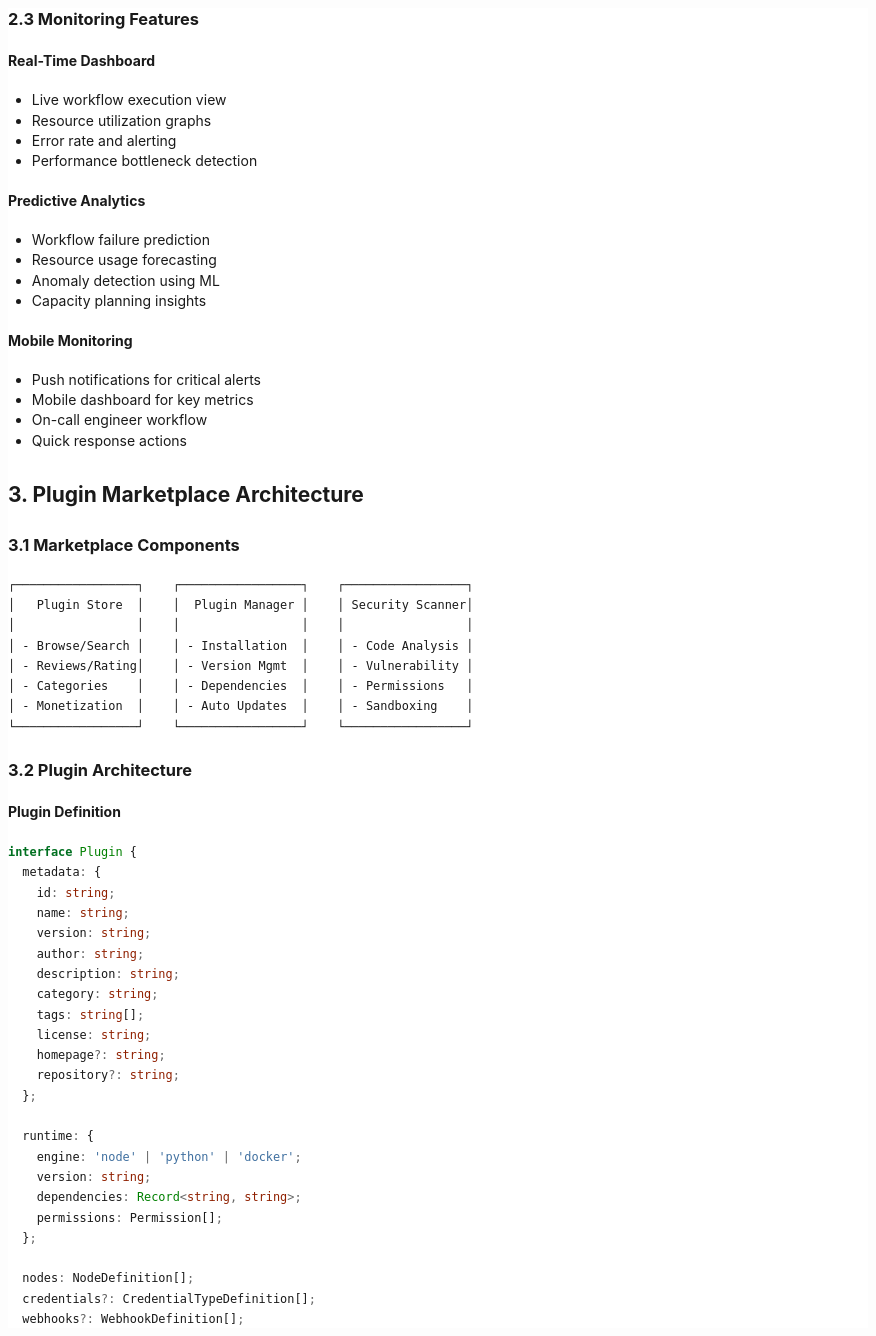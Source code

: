 ### 2.3 Monitoring Features

#### Real-Time Dashboard
- Live workflow execution view
- Resource utilization graphs
- Error rate and alerting
- Performance bottleneck detection

#### Predictive Analytics
- Workflow failure prediction
- Resource usage forecasting
- Anomaly detection using ML
- Capacity planning insights

#### Mobile Monitoring
- Push notifications for critical alerts
- Mobile dashboard for key metrics
- On-call engineer workflow
- Quick response actions

## 3. Plugin Marketplace Architecture

### 3.1 Marketplace Components

```
┌─────────────────┐    ┌─────────────────┐    ┌─────────────────┐
│   Plugin Store  │    │  Plugin Manager │    │ Security Scanner│
│                 │    │                 │    │                 │
│ - Browse/Search │    │ - Installation  │    │ - Code Analysis │
│ - Reviews/Rating│    │ - Version Mgmt  │    │ - Vulnerability │
│ - Categories    │    │ - Dependencies  │    │ - Permissions   │
│ - Monetization  │    │ - Auto Updates  │    │ - Sandboxing    │
└─────────────────┘    └─────────────────┘    └─────────────────┘
```

### 3.2 Plugin Architecture

#### Plugin Definition
```typescript
interface Plugin {
  metadata: {
    id: string;
    name: string;
    version: string;
    author: string;
    description: string;
    category: string;
    tags: string[];
    license: string;
    homepage?: string;
    repository?: string;
  };
  
  runtime: {
    engine: 'node' | 'python' | 'docker';
    version: string;
    dependencies: Record<string, string>;
    permissions: Permission[];
  };
  
  nodes: NodeDefinition[];
  credentials?: CredentialTypeDefinition[];
  webhooks?: WebhookDefinition[];
```